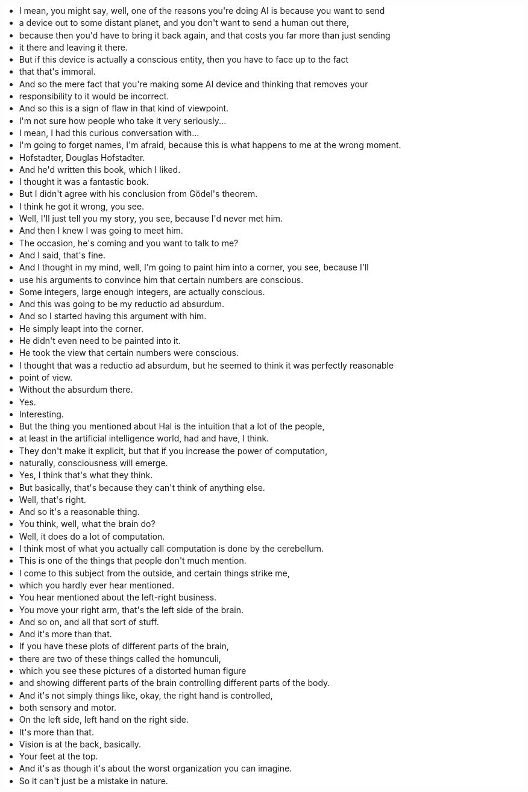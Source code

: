*  I mean, you might say, well, one of the reasons you're doing AI is because you want to send
*  a device out to some distant planet, and you don't want to send a human out there,
*  because then you'd have to bring it back again, and that costs you far more than just sending
*  it there and leaving it there.
*  But if this device is actually a conscious entity, then you have to face up to the fact
*  that that's immoral.
*  And so the mere fact that you're making some AI device and thinking that removes your
*  responsibility to it would be incorrect.
*  And so this is a sign of flaw in that kind of viewpoint.
*  I'm not sure how people who take it very seriously...
*  I mean, I had this curious conversation with...
*  I'm going to forget names, I'm afraid, because this is what happens to me at the wrong moment.
*  Hofstadter, Douglas Hofstadter.
*  And he'd written this book, which I liked.
*  I thought it was a fantastic book.
*  But I didn't agree with his conclusion from Gödel's theorem.
*  I think he got it wrong, you see.
*  Well, I'll just tell you my story, you see, because I'd never met him.
*  And then I knew I was going to meet him.
*  The occasion, he's coming and you want to talk to me?
*  And I said, that's fine.
*  And I thought in my mind, well, I'm going to paint him into a corner, you see, because I'll
*  use his arguments to convince him that certain numbers are conscious.
*  Some integers, large enough integers, are actually conscious.
*  And this was going to be my reductio ad absurdum.
*  And so I started having this argument with him.
*  He simply leapt into the corner.
*  He didn't even need to be painted into it.
*  He took the view that certain numbers were conscious.
*  I thought that was a reductio ad absurdum, but he seemed to think it was perfectly reasonable
*  point of view.
*  Without the absurdum there.
*  Yes.
*  Interesting.
*  But the thing you mentioned about Hal is the intuition that a lot of the people,
*  at least in the artificial intelligence world, had and have, I think.
*  They don't make it explicit, but that if you increase the power of computation,
*  naturally, consciousness will emerge.
*  Yes, I think that's what they think.
*  But basically, that's because they can't think of anything else.
*  Well, that's right.
*  And so it's a reasonable thing.
*  You think, well, what the brain do?
*  Well, it does do a lot of computation.
*  I think most of what you actually call computation is done by the cerebellum.
*  This is one of the things that people don't much mention.
*  I come to this subject from the outside, and certain things strike me,
*  which you hardly ever hear mentioned.
*  You hear mentioned about the left-right business.
*  You move your right arm, that's the left side of the brain.
*  And so on, and all that sort of stuff.
*  And it's more than that.
*  If you have these plots of different parts of the brain,
*  there are two of these things called the homunculi,
*  which you see these pictures of a distorted human figure
*  and showing different parts of the brain controlling different parts of the body.
*  And it's not simply things like, okay, the right hand is controlled,
*  both sensory and motor.
*  On the left side, left hand on the right side.
*  It's more than that.
*  Vision is at the back, basically.
*  Your feet at the top.
*  And it's as though it's about the worst organization you can imagine.
*  So it can't just be a mistake in nature.
